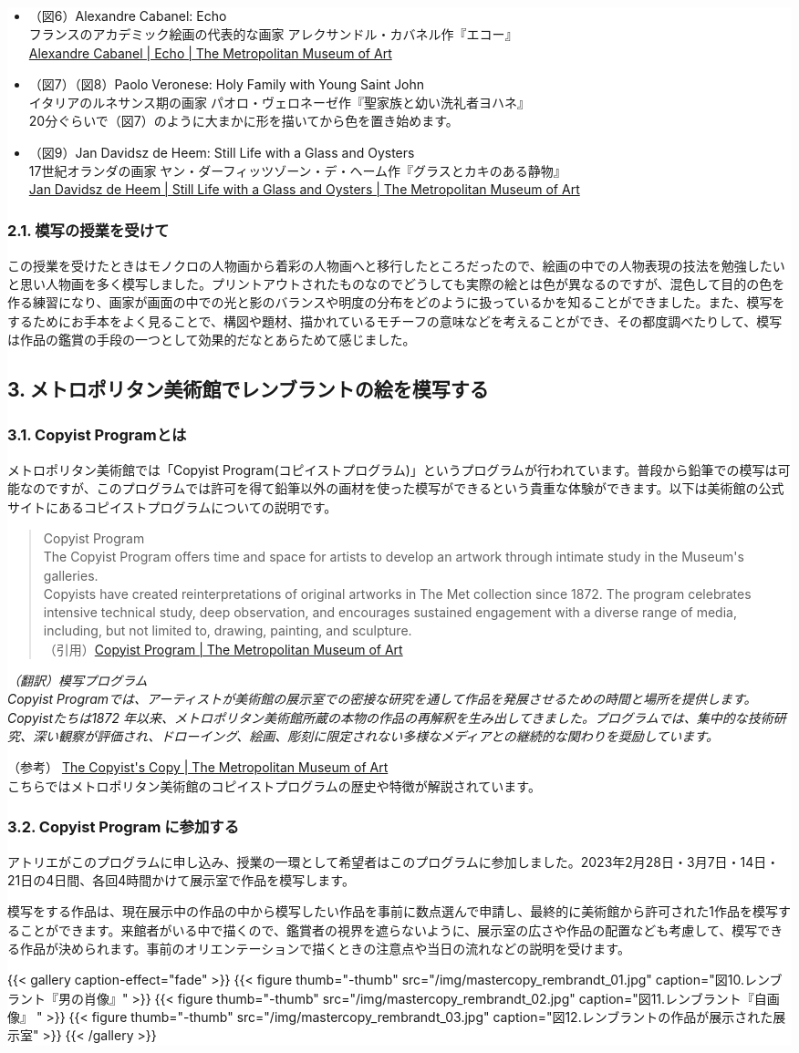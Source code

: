 - （図6）Alexandre Cabanel: Echo    
フランスのアカデミック絵画の代表的な画家 アレクサンドル・カバネル作『エコー』  
[Alexandre Cabanel | Echo | The Metropolitan Museum of Art](https://www.metmuseum.org/art/collection/search/435829)  

- （図7）（図8）Paolo Veronese: Holy Family with Young Saint John  
イタリアのルネサンス期の画家 パオロ・ヴェロネーゼ作『聖家族と幼い洗礼者ヨハネ』   
20分ぐらいで（図7）のように大まかに形を描いてから色を置き始めます。  

- （図9）Jan Davidsz de Heem: Still Life with a Glass and Oysters  
17世紀オランダの画家 ヤン・ダーフィッツゾーン・デ・ヘーム作『グラスとカキのある静物』  
[Jan Davidsz de Heem | Still Life with a Glass and Oysters | The Metropolitan Museum of Art](https://www.metmuseum.org/art/collection/search/436636)


### 2.1. 模写の授業を受けて

この授業を受けたときはモノクロの人物画から着彩の人物画へと移行したところだったので、絵画の中での人物表現の技法を勉強したいと思い人物画を多く模写しました。プリントアウトされたものなのでどうしても実際の絵とは色が異なるのですが、混色して目的の色を作る練習になり、画家が画面の中での光と影のバランスや明度の分布をどのように扱っているかを知ることができました。また、模写をするためにお手本をよく見ることで、構図や題材、描かれているモチーフの意味などを考えることができ、その都度調べたりして、模写は作品の鑑賞の手段の一つとして効果的だなとあらためて感じました。

## 3. メトロポリタン美術館でレンブラントの絵を模写する

### 3.1. Copyist Programとは

メトロポリタン美術館では「Copyist Program(コピイストプログラム)」というプログラムが行われています。普段から鉛筆での模写は可能なのですが、このプログラムでは許可を得て鉛筆以外の画材を使った模写ができるという貴重な体験ができます。以下は美術館の公式サイトにあるコピイストプログラムについての説明です。

> Copyist Program   
The Copyist Program offers time and space for artists to develop an artwork through intimate study in the Museum's galleries.  
Copyists have created reinterpretations of original artworks in The Met collection since 1872. The program celebrates intensive technical study, deep observation, and encourages sustained engagement with a diverse range of media, including, but not limited to, drawing, painting, and sculpture.  
（引用）[Copyist Program | The Metropolitan Museum of Art](https://www.metmuseum.org/events/programs/met-creates/copyist-program)  

*（翻訳）模写プログラム*  
*Copyist Programでは、アーティストが美術館の展示室での密接な研究を通して作品を発展させるための時間と場所を提供します。*
*Copyistたちは1872 年以来、メトロポリタン美術館所蔵の本物の作品の再解釈を生み出してきました。プログラムでは、集中的な技術研究、深い観察が評価され、ドローイング、絵画、彫刻に限定されない多様なメディアとの継続的な関わりを奨励しています。*  

（参考）
[The Copyist's Copy | The Metropolitan Museum of Art](https://www.metmuseum.org/blogs/now-at-the-met/2016/the-met-copyist-program)  
こちらではメトロポリタン美術館のコピイストプログラムの歴史や特徴が解説されています。  

### 3.2. Copyist Program に参加する

アトリエがこのプログラムに申し込み、授業の一環として希望者はこのプログラムに参加しました。2023年2月28日・3月7日・14日・21日の4日間、各回4時間かけて展示室で作品を模写します。    

模写をする作品は、現在展示中の作品の中から模写したい作品を事前に数点選んで申請し、最終的に美術館から許可された1作品を模写することができます。来館者がいる中で描くので、鑑賞者の視界を遮らないように、展示室の広さや作品の配置なども考慮して、模写できる作品が決められます。事前のオリエンテーションで描くときの注意点や当日の流れなどの説明を受けます。  

{{< gallery caption-effect="fade" >}}
  {{< figure thumb="-thumb" src="/img/mastercopy_rembrandt_01.jpg" caption="図10.レンブラント『男の肖像』" >}}
  {{< figure thumb="-thumb" src="/img/mastercopy_rembrandt_02.jpg" caption="図11.レンブラント『自画像』 " >}}
  {{< figure thumb="-thumb" src="/img/mastercopy_rembrandt_03.jpg" caption="図12.レンブラントの作品が展示された展示室" >}}
{{< /gallery >}}
